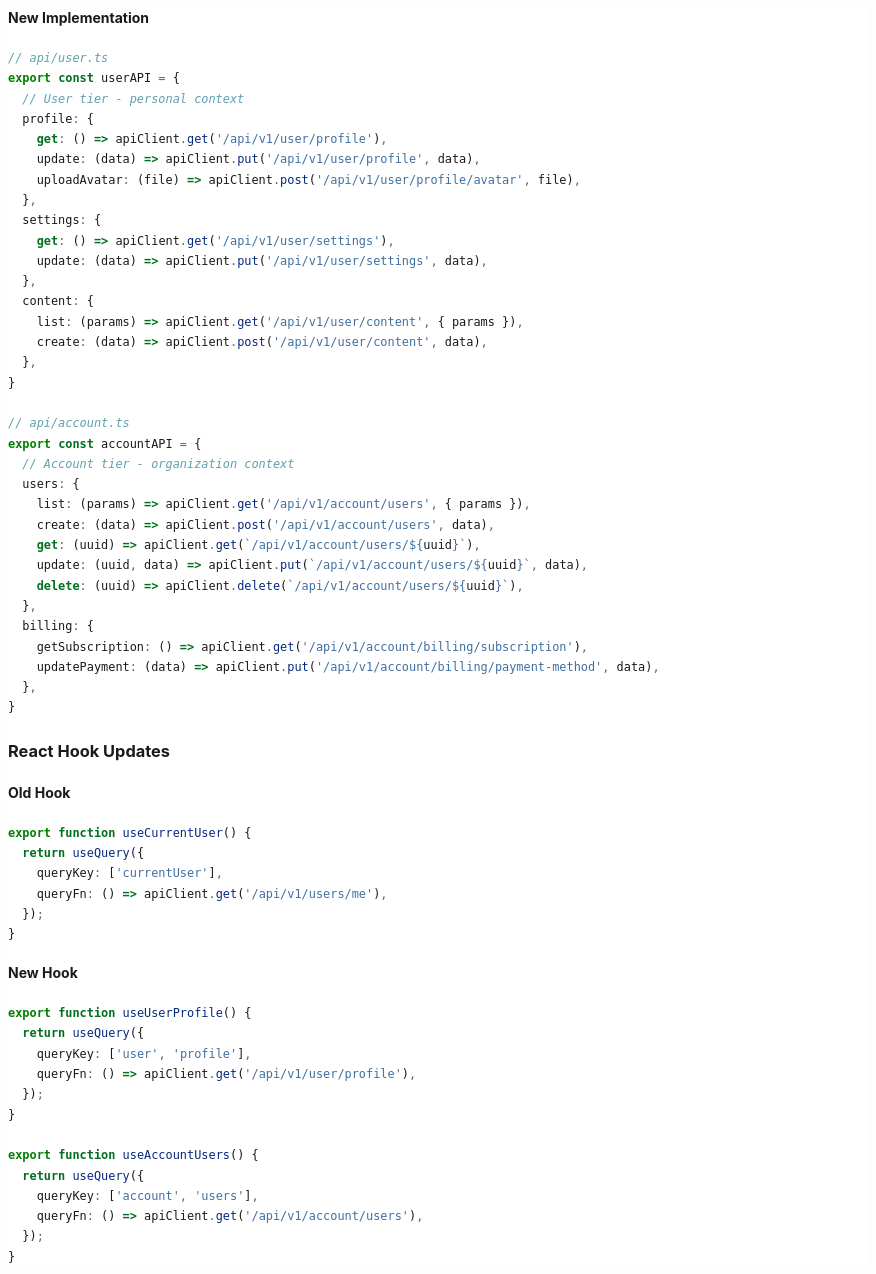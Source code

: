 #### New Implementation
```typescript
// api/user.ts
export const userAPI = {
  // User tier - personal context
  profile: {
    get: () => apiClient.get('/api/v1/user/profile'),
    update: (data) => apiClient.put('/api/v1/user/profile', data),
    uploadAvatar: (file) => apiClient.post('/api/v1/user/profile/avatar', file),
  },
  settings: {
    get: () => apiClient.get('/api/v1/user/settings'),
    update: (data) => apiClient.put('/api/v1/user/settings', data),
  },
  content: {
    list: (params) => apiClient.get('/api/v1/user/content', { params }),
    create: (data) => apiClient.post('/api/v1/user/content', data),
  },
}

// api/account.ts
export const accountAPI = {
  // Account tier - organization context
  users: {
    list: (params) => apiClient.get('/api/v1/account/users', { params }),
    create: (data) => apiClient.post('/api/v1/account/users', data),
    get: (uuid) => apiClient.get(`/api/v1/account/users/${uuid}`),
    update: (uuid, data) => apiClient.put(`/api/v1/account/users/${uuid}`, data),
    delete: (uuid) => apiClient.delete(`/api/v1/account/users/${uuid}`),
  },
  billing: {
    getSubscription: () => apiClient.get('/api/v1/account/billing/subscription'),
    updatePayment: (data) => apiClient.put('/api/v1/account/billing/payment-method', data),
  },
}
```

### React Hook Updates

#### Old Hook
```typescript
export function useCurrentUser() {
  return useQuery({
    queryKey: ['currentUser'],
    queryFn: () => apiClient.get('/api/v1/users/me'),
  });
}
```

#### New Hook
```typescript
export function useUserProfile() {
  return useQuery({
    queryKey: ['user', 'profile'],
    queryFn: () => apiClient.get('/api/v1/user/profile'),
  });
}

export function useAccountUsers() {
  return useQuery({
    queryKey: ['account', 'users'],
    queryFn: () => apiClient.get('/api/v1/account/users'),
  });
}
```